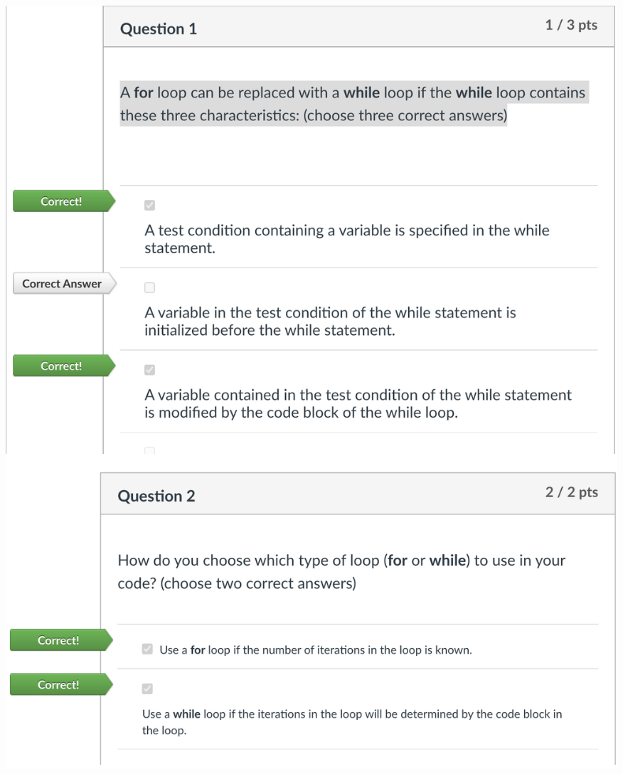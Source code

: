![Untitled](Final%20174d71e3a6714626a5875816e7959720/Untitled%208.png)

![Untitled](Final%20174d71e3a6714626a5875816e7959720/Untitled%209.png)
